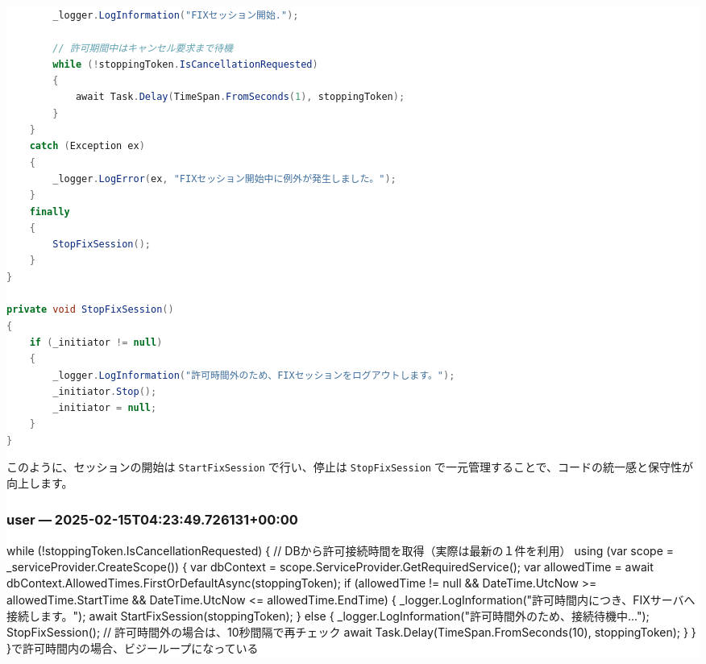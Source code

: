 ```csharp
        _logger.LogInformation("FIXセッション開始.");

        // 許可期間中はキャンセル要求まで待機
        while (!stoppingToken.IsCancellationRequested)
        {
            await Task.Delay(TimeSpan.FromSeconds(1), stoppingToken);
        }
    }
    catch (Exception ex)
    {
        _logger.LogError(ex, "FIXセッション開始中に例外が発生しました。");
    }
    finally
    {
        StopFixSession();
    }
}

private void StopFixSession()
{
    if (_initiator != null)
    {
        _logger.LogInformation("許可時間外のため、FIXセッションをログアウトします。");
        _initiator.Stop();
        _initiator = null;
    }
}
```

このように、セッションの開始は `StartFixSession` で行い、停止は `StopFixSession` で一元管理することで、コードの統一感と保守性が向上します。

### user — 2025-02-15T04:23:49.726131+00:00

while (!stoppingToken.IsCancellationRequested)
    {
        // DBから許可接続時間を取得（実際は最新の１件を利用）
        using (var scope = _serviceProvider.CreateScope())
        {
            var dbContext = scope.ServiceProvider.GetRequiredService<AllowedTimeContext>();
            var allowedTime = await dbContext.AllowedTimes.FirstOrDefaultAsync(stoppingToken);
            if (allowedTime != null && DateTime.UtcNow >= allowedTime.StartTime && DateTime.UtcNow <= allowedTime.EndTime)
            {
                _logger.LogInformation("許可時間内につき、FIXサーバへ接続します。");
                await StartFixSession(stoppingToken);
            }
            else
            {
                _logger.LogInformation("許可時間外のため、接続待機中...");
                StopFixSession();
                // 許可時間外の場合は、10秒間隔で再チェック
                await Task.Delay(TimeSpan.FromSeconds(10), stoppingToken);
            }
        }
    }で許可時間内の場合、ビジーループになっている
